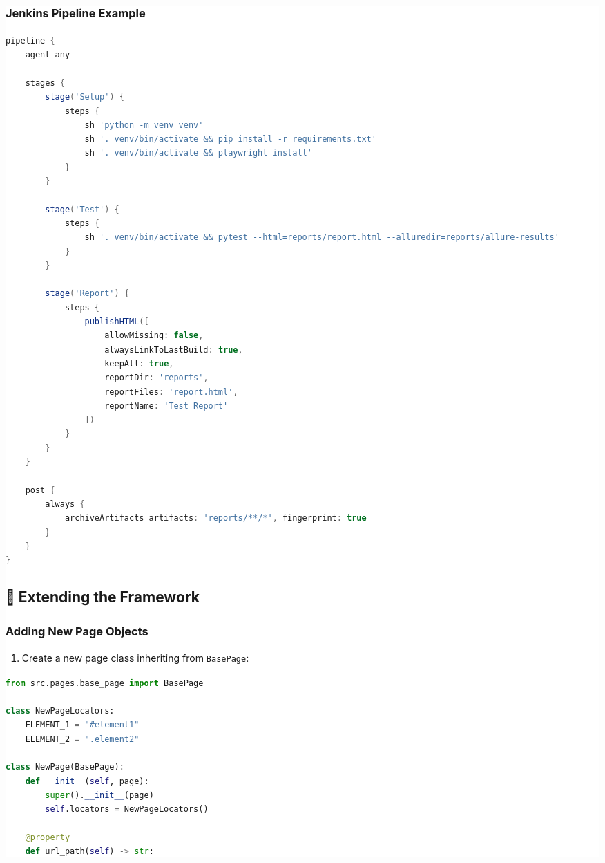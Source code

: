### Jenkins Pipeline Example

```groovy
pipeline {
    agent any

    stages {
        stage('Setup') {
            steps {
                sh 'python -m venv venv'
                sh '. venv/bin/activate && pip install -r requirements.txt'
                sh '. venv/bin/activate && playwright install'
            }
        }

        stage('Test') {
            steps {
                sh '. venv/bin/activate && pytest --html=reports/report.html --alluredir=reports/allure-results'
            }
        }

        stage('Report') {
            steps {
                publishHTML([
                    allowMissing: false,
                    alwaysLinkToLastBuild: true,
                    keepAll: true,
                    reportDir: 'reports',
                    reportFiles: 'report.html',
                    reportName: 'Test Report'
                ])
            }
        }
    }

    post {
        always {
            archiveArtifacts artifacts: 'reports/**/*', fingerprint: true
        }
    }
}
```

## 🧩 Extending the Framework

### Adding New Page Objects

1. Create a new page class inheriting from `BasePage`:

```python
from src.pages.base_page import BasePage

class NewPageLocators:
    ELEMENT_1 = "#element1"
    ELEMENT_2 = ".element2"

class NewPage(BasePage):
    def __init__(self, page):
        super().__init__(page)
        self.locators = NewPageLocators()

    @property
    def url_path(self) -> str:
```